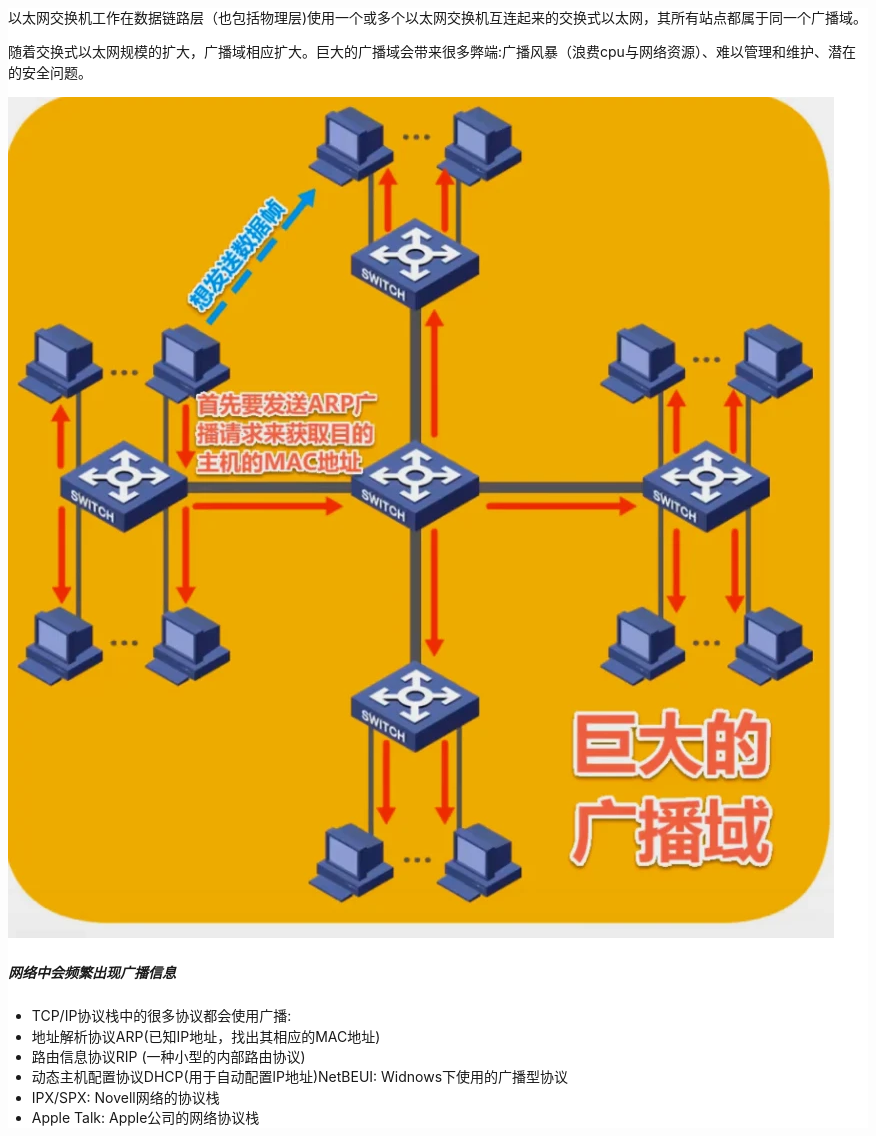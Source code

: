 以太网交换机工作在数据链路层（也包括物理层)使用一个或多个以太网交换机互连起来的交换式以太网，其所有站点都属于同一个广播域。

随着交换式以太网规模的扩大，广播域相应扩大。巨大的广播域会带来很多弊端:广播风暴（浪费cpu与网络资源）、难以管理和维护、潜在的安全问题。

![image-20220619153135208](https://raw.githubusercontent.com/kagangtuya-star/ComputerNetworkNotes/main/计算机网络微课堂笔记第三章.assets/image-20220619153135208.webp)

##### **网络中会频繁出现广播信息**

- TCP/IP协议栈中的很多协议都会使用广播:
- 地址解析协议ARP(已知IP地址，找出其相应的MAC地址)
- 路由信息协议RIP (一种小型的内部路由协议)
- 动态主机配置协议DHCP(用于自动配置lP地址)NetBEUI: Widnows下使用的广播型协议
- IPX/SPX: Novell网络的协议栈
- Apple Talk: Apple公司的网络协议栈
